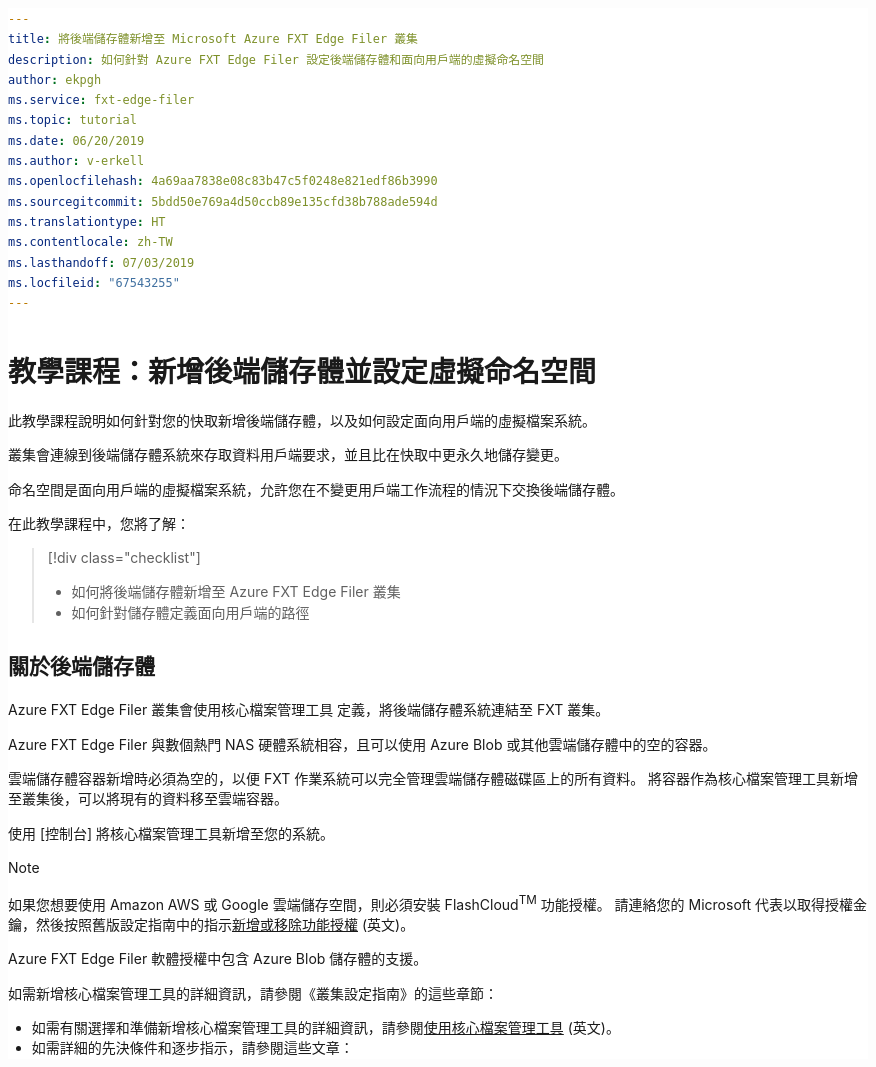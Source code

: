 ```yaml
---
title: 將後端儲存體新增至 Microsoft Azure FXT Edge Filer 叢集
description: 如何針對 Azure FXT Edge Filer 設定後端儲存體和面向用戶端的虛擬命名空間
author: ekpgh
ms.service: fxt-edge-filer
ms.topic: tutorial
ms.date: 06/20/2019
ms.author: v-erkell
ms.openlocfilehash: 4a69aa7838e08c83b47c5f0248e821edf86b3990
ms.sourcegitcommit: 5bdd50e769a4d50ccb89e135cfd38b788ade594d
ms.translationtype: HT
ms.contentlocale: zh-TW
ms.lasthandoff: 07/03/2019
ms.locfileid: "67543255"
---
```

# <a name="tutorial-add-back-end-storage-and-configure-the-virtual-namespace"></a>教學課程：新增後端儲存體並設定虛擬命名空間 

此教學課程說明如何針對您的快取新增後端儲存體，以及如何設定面向用戶端的虛擬檔案系統。 

叢集會連線到後端儲存體系統來存取資料用戶端要求，並且比在快取中更永久地儲存變更。 

命名空間是面向用戶端的虛擬檔案系統，允許您在不變更用戶端工作流程的情況下交換後端儲存體。 

在此教學課程中，您將了解： 

> [!div class="checklist"]
> * 如何將後端儲存體新增至 Azure FXT Edge Filer 叢集 
> * 如何針對儲存體定義面向用戶端的路徑

## <a name="about-back-end-storage"></a>關於後端儲存體

Azure FXT Edge Filer 叢集會使用核心檔案管理工具  定義，將後端儲存體系統連結至 FXT 叢集。

Azure FXT Edge Filer 與數個熱門 NAS 硬體系統相容，且可以使用 Azure Blob 或其他雲端儲存體中的空的容器。 

雲端儲存體容器新增時必須為空的，以便 FXT 作業系統可以完全管理雲端儲存體磁碟區上的所有資料。 將容器作為核心檔案管理工具新增至叢集後，可以將現有的資料移至雲端容器。

使用 [控制台] 將核心檔案管理工具新增至您的系統。

> [!NOTE]
> 
> 如果您想要使用 Amazon AWS 或 Google 雲端儲存空間，則必須安裝 FlashCloud<sup>TM</sup> 功能授權。 請連絡您的 Microsoft 代表以取得授權金鑰，然後按照舊版設定指南中的指示[新增或移除功能授權](https://azure.github.io/Avere/legacy/ops_guide/4_7/html/install_licenses.html#install-licenses) \(英文\)。
> 
> Azure FXT Edge Filer 軟體授權中包含 Azure Blob 儲存體的支援。 

如需新增核心檔案管理工具的詳細資訊，請參閱《叢集設定指南》的這些章節：

* 如需有關選擇和準備新增核心檔案管理工具的詳細資訊，請參閱[使用核心檔案管理工具](https://azure.github.io/Avere/legacy/ops_guide/4_7/html/core_filer_overview.html#core-filer-overview) \(英文\)。
* 如需詳細的先決條件和逐步指示，請參閱這些文章：
